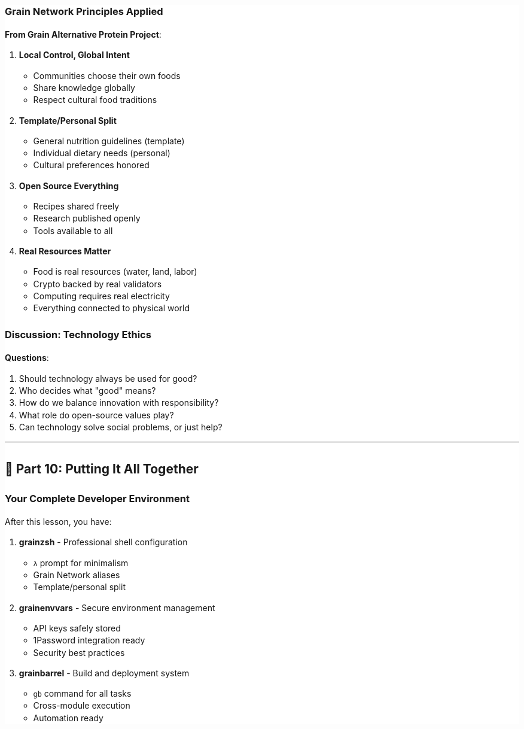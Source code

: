 ### **Grain Network Principles Applied**

**From Grain Alternative Protein Project**:

1. **Local Control, Global Intent**
   - Communities choose their own foods
   - Share knowledge globally
   - Respect cultural food traditions

2. **Template/Personal Split**
   - General nutrition guidelines (template)
   - Individual dietary needs (personal)
   - Cultural preferences honored

3. **Open Source Everything**
   - Recipes shared freely
   - Research published openly
   - Tools available to all

4. **Real Resources Matter**
   - Food is real resources (water, land, labor)
   - Crypto backed by real validators
   - Computing requires real electricity
   - Everything connected to physical world

### **Discussion: Technology Ethics**

**Questions**:
1. Should technology always be used for good?
2. Who decides what "good" means?
3. How do we balance innovation with responsibility?
4. What role do open-source values play?
5. Can technology solve social problems, or just help?

---

## 🎯 **Part 10: Putting It All Together**

### **Your Complete Developer Environment**

After this lesson, you have:

1. **grainzsh** - Professional shell configuration
   - `λ` prompt for minimalism
   - Grain Network aliases
   - Template/personal split

2. **grainenvvars** - Secure environment management
   - API keys safely stored
   - 1Password integration ready
   - Security best practices

3. **grainbarrel** - Build and deployment system
   - `gb` command for all tasks
   - Cross-module execution
   - Automation ready
